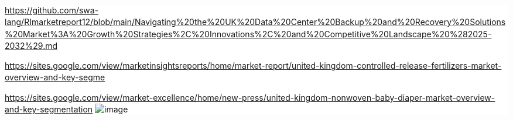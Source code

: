 <a href=https://github.com/swa-lang/RImarketreport12/blob/main/Navigating%20the%20UK%20Data%20Center%20Backup%20and%20Recovery%20Solutions%20Market%3A%20Growth%20Strategies%2C%20Innovations%2C%20and%20Competitive%20Landscape%20%282025-2032%29.md>https://github.com/swa-lang/RImarketreport12/blob/main/Navigating%20the%20UK%20Data%20Center%20Backup%20and%20Recovery%20Solutions%20Market%3A%20Growth%20Strategies%2C%20Innovations%2C%20and%20Competitive%20Landscape%20%282025-2032%29.md</a>

<a href=https://sites.google.com/view/marketinsightsreports/home/market-report/united-kingdom-controlled-release-fertilizers-market-overview-and-key-segme>https://sites.google.com/view/marketinsightsreports/home/market-report/united-kingdom-controlled-release-fertilizers-market-overview-and-key-segme</a>

<a href=https://sites.google.com/view/market-excellence/home/new-press/united-kingdom-nonwoven-baby-diaper-market-overview-and-key-segmentation>https://sites.google.com/view/market-excellence/home/new-press/united-kingdom-nonwoven-baby-diaper-market-overview-and-key-segmentation</a>
![image](https://github.com/user-attachments/assets/1be6e90e-2e80-491e-b2b4-9d76a2c2815c)
